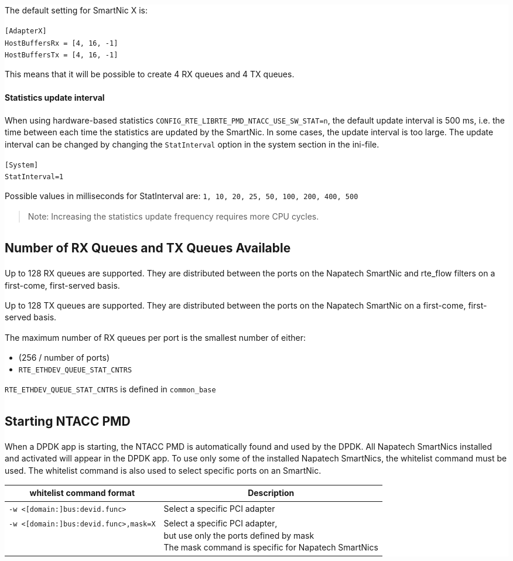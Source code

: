 The default setting for SmartNic X is:

```
[AdapterX]
HostBuffersRx = [4, 16, -1]
HostBuffersTx = [4, 16, -1]
```
This means that it will be possible to create 4 RX queues and 4 TX queues.

#### Statistics update interval  <a name="statinterval"></a>
When using hardware-based statistics `CONFIG_RTE_LIBRTE_PMD_NTACC_USE_SW_STAT=n`, the default update interval is 500 ms, i.e. the time between each time the statistics are updated by the SmartNic. In some cases, the update interval is too large. The update interval can be changed by changing the `StatInterval` option in the system section in the ini-file.
```
[System]
StatInterval=1
```

Possible values in milliseconds for StatInterval are:
`1, 10, 20, 25, 50, 100, 200, 400, 500`

> Note: Increasing the statistics update frequency requires more CPU cycles.

## Number of RX Queues and TX Queues Available <a name="queues"></a>

Up to 128 RX queues are supported. They are distributed between the ports on the Napatech SmartNic and rte_flow filters on a first-come, first-served basis.

Up to 128 TX queues are supported. They are distributed between the ports on the Napatech SmartNic on a first-come, first-served basis.

The maximum number of RX queues per port is the smallest number of either:

- (256 / number of ports)
- `RTE_ETHDEV_QUEUE_STAT_CNTRS`

`RTE_ETHDEV_QUEUE_STAT_CNTRS` is defined in `common_base`

## Starting NTACC PMD <a name="starting"></a>

When a DPDK app is starting, the NTACC PMD is automatically found and used by the DPDK. All Napatech SmartNics installed and activated will appear in the DPDK app. To use only some of the installed Napatech SmartNics, the whitelist command must be used. The whitelist command is also used to select specific ports on an SmartNic.

| whitelist command format |  Description |
|-----------------------------------|---|
| `-w <[domain:]bus:devid.func>` | Select a specific PCI adapter |
| `-w <[domain:]bus:devid.func>,mask=X` | Select a specific PCI adapter, <br>but use only the ports defined by mask<br>The mask command is specific for Napatech SmartNics |


